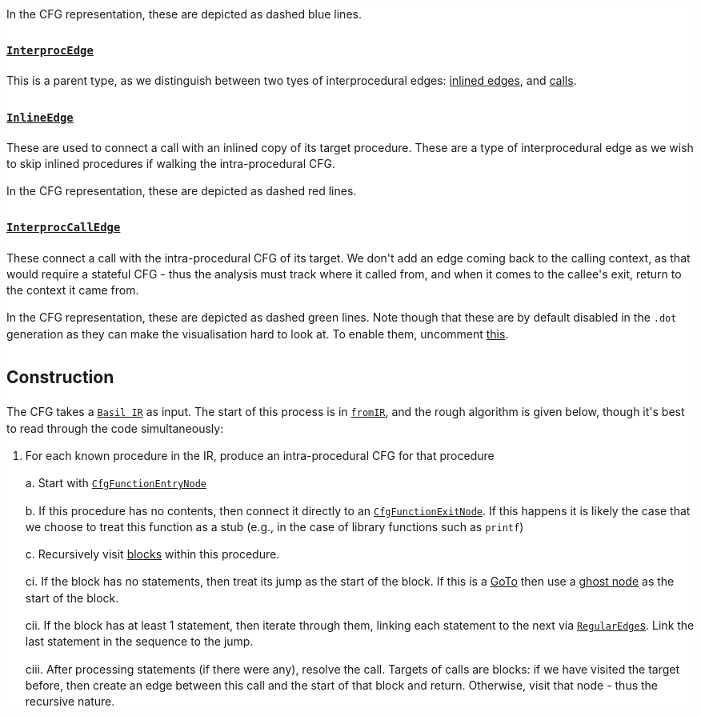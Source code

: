 In the CFG representation, these are depicted as dashed blue lines.

### [`InterprocEdge`](https://github.com/UQ-PAC/bil-to-boogie-translator/blob/ef0b648417d393248fd0fb9c1bde951aea0658b2/src/main/scala/analysis/Cfg.scala#L49)

This is a parent type, as we distinguish between two tyes of interprocedural edges: [inlined edges](#inlineedge), and [calls](#interproccalledge).

### [`InlineEdge`](https://github.com/UQ-PAC/bil-to-boogie-translator/blob/ef0b648417d393248fd0fb9c1bde951aea0658b2/src/main/scala/analysis/Cfg.scala#L56)

These are used to connect a call with an inlined copy of its target procedure. These are a type of interprocedural edge as we wish to skip inlined procedures if walking the intra-procedural CFG. 

In the CFG representation, these are depicted as dashed red lines.

### [`InterprocCallEdge`](https://github.com/UQ-PAC/bil-to-boogie-translator/blob/ef0b648417d393248fd0fb9c1bde951aea0658b2/src/main/scala/analysis/Cfg.scala#L63)

These connect a call with the intra-procedural CFG of its target. We don't add an edge coming back to the calling context, as that would require a stateful CFG - thus the analysis must track where it called from, and when it comes to the callee's exit, return to the context it came from. 

In the CFG representation, these are depicted as dashed green lines. Note though that these are by default disabled in the `.dot` generation as they can make the visualisation hard to look at. To enable them, uncomment [this](https://github.com/UQ-PAC/bil-to-boogie-translator/blob/ef0b648417d393248fd0fb9c1bde951aea0658b2/src/main/scala/analysis/Cfg.scala#L522).

## Construction

The CFG takes a [`Basil IR`](#basil-ir) as input. The start of this process is in [`fromIR`](https://github.com/UQ-PAC/bil-to-boogie-translator/blob/ef0b648417d393248fd0fb9c1bde951aea0658b2/src/main/scala/analysis/Cfg.scala#L579), and the rough algorithm is given below, though it's best to read through the code simultaneously:

1. For each known procedure in the IR, produce an intra-procedural CFG for that procedure

    a. Start with [`CfgFunctionEntryNode`](#cfgfunctionentrynode)
    
    b. If this procedure has no contents, then connect it directly to an [`CfgFunctionExitNode`](#cfgfunctionexitnode). If this happens it is likely the case that we choose to treat this function as a stub (e.g., in the case of library functions such as `printf`)

    c. Recursively visit [blocks](#block) within this procedure.

    ci. If the block has no statements, then treat its jump as the start of the block. If this is a [GoTo](#goto) then use a [ghost node](#cfgghostnode) as the start of the block. 
    
    cii. If the block has at least 1 statement, then iterate through them, linking each statement to the next via [`RegularEdge`s](#regularedge). Link the last statement in the sequence to the jump.

    ciii. After processing statements (if there were any), resolve the call. Targets of calls are blocks: if we have visited the target before, then create an edge between this call and the start of that block and return. Otherwise, visit that node - thus the recursive nature.
